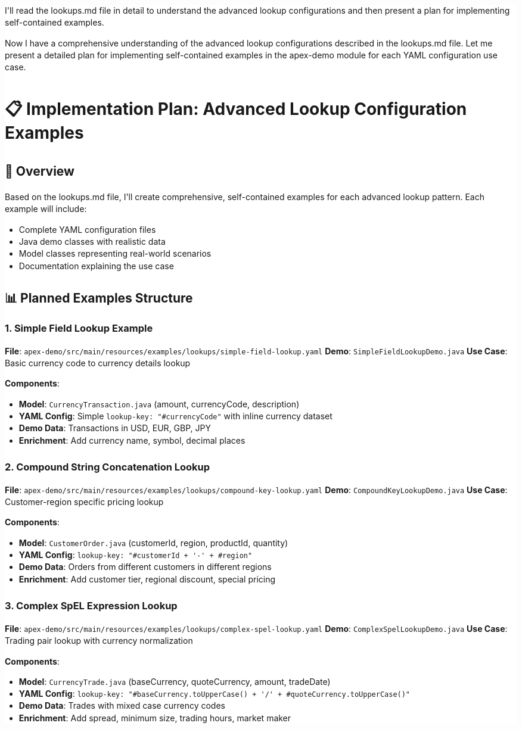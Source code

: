 I'll read the lookups.md file in detail to understand the advanced lookup configurations and then present a plan for implementing self-contained examples.

Now I have a comprehensive understanding of the advanced lookup configurations described in the lookups.md file. Let me present a detailed plan for implementing self-contained examples in the apex-demo module for each YAML configuration use case.

# 📋 **Implementation Plan: Advanced Lookup Configuration Examples**

## 🎯 **Overview**

Based on the lookups.md file, I'll create comprehensive, self-contained examples for each advanced lookup pattern. Each example will include:
- Complete YAML configuration files
- Java demo classes with realistic data
- Model classes representing real-world scenarios
- Documentation explaining the use case

## 📊 **Planned Examples Structure**

### **1. Simple Field Lookup Example**
**File**: `apex-demo/src/main/resources/examples/lookups/simple-field-lookup.yaml`
**Demo**: `SimpleFieldLookupDemo.java`
**Use Case**: Basic currency code to currency details lookup

**Components**:
- **Model**: `CurrencyTransaction.java` (amount, currencyCode, description)
- **YAML Config**: Simple `lookup-key: "#currencyCode"` with inline currency dataset
- **Demo Data**: Transactions in USD, EUR, GBP, JPY
- **Enrichment**: Add currency name, symbol, decimal places

### **2. Compound String Concatenation Lookup**
**File**: `apex-demo/src/main/resources/examples/lookups/compound-key-lookup.yaml`
**Demo**: `CompoundKeyLookupDemo.java`
**Use Case**: Customer-region specific pricing lookup

**Components**:
- **Model**: `CustomerOrder.java` (customerId, region, productId, quantity)
- **YAML Config**: `lookup-key: "#customerId + '-' + #region"`
- **Demo Data**: Orders from different customers in different regions
- **Enrichment**: Add customer tier, regional discount, special pricing

### **3. Complex SpEL Expression Lookup**
**File**: `apex-demo/src/main/resources/examples/lookups/complex-spel-lookup.yaml`
**Demo**: `ComplexSpelLookupDemo.java`
**Use Case**: Trading pair lookup with currency normalization

**Components**:
- **Model**: `CurrencyTrade.java` (baseCurrency, quoteCurrency, amount, tradeDate)
- **YAML Config**: `lookup-key: "#baseCurrency.toUpperCase() + '/' + #quoteCurrency.toUpperCase()"`
- **Demo Data**: Trades with mixed case currency codes
- **Enrichment**: Add spread, minimum size, trading hours, market maker
